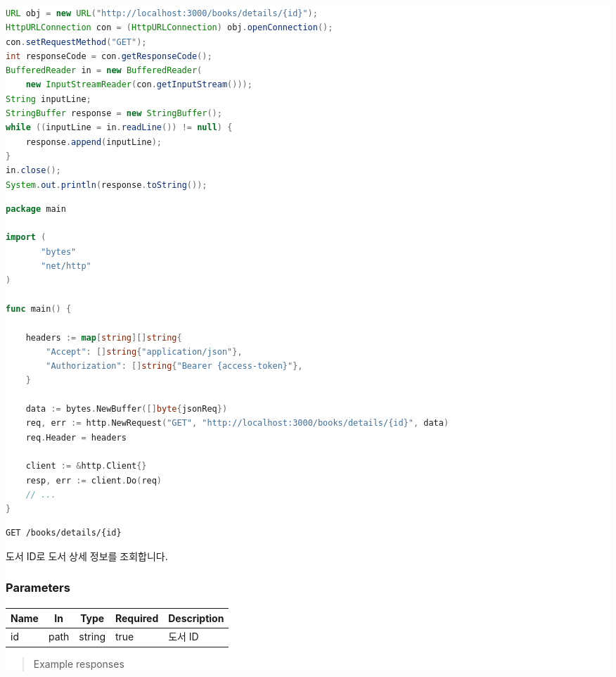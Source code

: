 ```java
URL obj = new URL("http://localhost:3000/books/details/{id}");
HttpURLConnection con = (HttpURLConnection) obj.openConnection();
con.setRequestMethod("GET");
int responseCode = con.getResponseCode();
BufferedReader in = new BufferedReader(
    new InputStreamReader(con.getInputStream()));
String inputLine;
StringBuffer response = new StringBuffer();
while ((inputLine = in.readLine()) != null) {
    response.append(inputLine);
}
in.close();
System.out.println(response.toString());

```

```go
package main

import (
       "bytes"
       "net/http"
)

func main() {

    headers := map[string][]string{
        "Accept": []string{"application/json"},
        "Authorization": []string{"Bearer {access-token}"},
    }

    data := bytes.NewBuffer([]byte{jsonReq})
    req, err := http.NewRequest("GET", "http://localhost:3000/books/details/{id}", data)
    req.Header = headers

    client := &http.Client{}
    resp, err := client.Do(req)
    // ...
}

```

`GET /books/details/{id}`

도서 ID로 도서 상세 정보를 조회합니다.

<h3 id="도서-상세-정보-조회-parameters">Parameters</h3>

|Name|In|Type|Required|Description|
|---|---|---|---|---|
|id|path|string|true|도서 ID|

> Example responses
